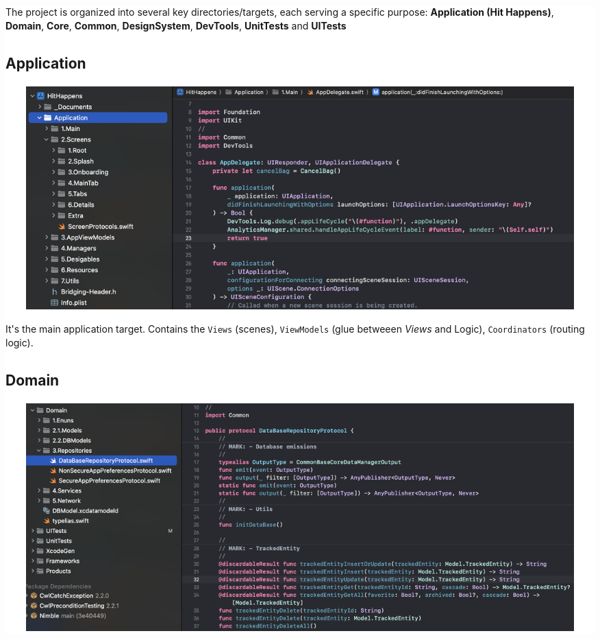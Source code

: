 The project is organized into several key directories/targets, each serving a specific purpose: __Application (Hit Happens)__, __Domain__, __Core__, __Common__, __DesignSystem__, __DevTools__, __UnitTests__ and __UITests__ 

## Application

<center>
<img src=Source/_Documents/images/Application.png width=800/>
</center>

It's the main application target. Contains the `Views` (scenes), `ViewModels` (glue betweeen _Views_ and Logic), `Coordinators` (routing logic). 

## Domain

<center>
<img src=Source/_Documents/images/Domain.png width=800/>
</center>
